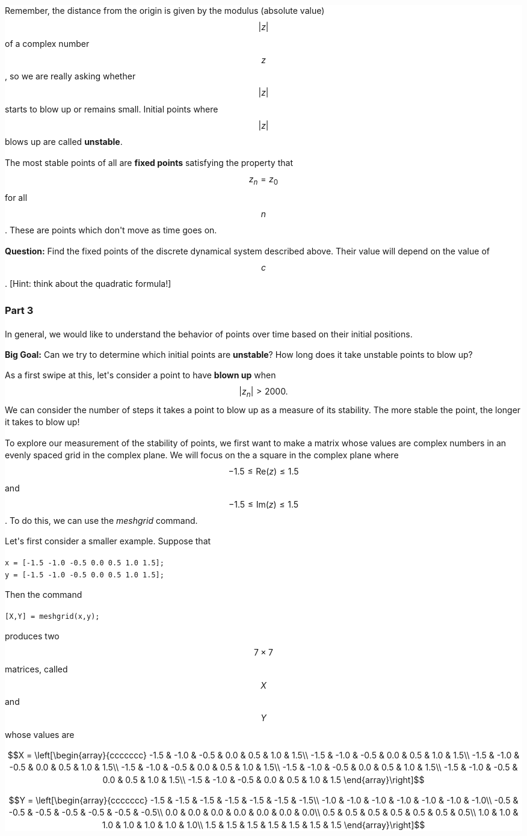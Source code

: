 Remember, the distance from the origin is given by the modulus (absolute value) $$\lvert z\rvert$$ of a complex number $$z$$, so we are really asking whether $$\lvert z\rvert$$ starts to blow up or remains small.  Initial points where $$\lvert z\rvert$$ blows up are called **unstable**.

The most stable points of all are **fixed points** satisfying the property that $$z_n = z_0$$ for all $$n$$.  These are points which don't move as time goes on.

**Question:** Find the fixed points of the discrete dynamical system described above.  Their value will depend on the value of $$c$$.  [Hint: think about the quadratic formula!]

### Part 3
In general, we would like to understand the behavior of points over time based on their initial positions.  

**Big Goal:** Can we try to determine which initial points are **unstable**?  How long does it take unstable points to blow up?

As a first swipe at this, let's consider a point to have **blown up** when $$\lvert z_n\rvert > 2000.$$  We can consider the number of steps it takes a point to blow up as a measure of its stability.  The more stable the point, the longer it takes to blow up!

To explore our measurement of the stability of points, we first want to make a matrix whose values are complex numbers in an evenly spaced grid in the complex plane.  We will focus on the a square in the complex plane where $$-1.5\leq \text{Re}(z)\leq 1.5$$ and $$-1.5\leq \text{Im}(z)\leq 1.5$$.  To do this, we can use the *meshgrid* command.

Let's first consider a smaller example.  Suppose that

```Matplotlib
x = [-1.5 -1.0 -0.5 0.0 0.5 1.0 1.5];
y = [-1.5 -1.0 -0.5 0.0 0.5 1.0 1.5];
```

Then the command

```Matplotlib
[X,Y] = meshgrid(x,y);
```

produces two $$7\times 7$$ matrices, called $$X$$ and $$Y$$ whose values are

$$X = \left[\begin{array}{ccccccc}
-1.5 & -1.0 & -0.5 & 0.0 & 0.5 & 1.0 & 1.5\\
-1.5 & -1.0 & -0.5 & 0.0 & 0.5 & 1.0 & 1.5\\
-1.5 & -1.0 & -0.5 & 0.0 & 0.5 & 1.0 & 1.5\\
-1.5 & -1.0 & -0.5 & 0.0 & 0.5 & 1.0 & 1.5\\
-1.5 & -1.0 & -0.5 & 0.0 & 0.5 & 1.0 & 1.5\\
-1.5 & -1.0 & -0.5 & 0.0 & 0.5 & 1.0 & 1.5\\
-1.5 & -1.0 & -0.5 & 0.0 & 0.5 & 1.0 & 1.5
\end{array}\right]$$

$$Y = \left[\begin{array}{ccccccc}
-1.5 & -1.5 & -1.5 & -1.5 & -1.5 & -1.5 & -1.5\\
-1.0 & -1.0 & -1.0 & -1.0 & -1.0 & -1.0 & -1.0\\
-0.5 & -0.5 & -0.5 & -0.5 & -0.5 & -0.5 & -0.5\\
 0.0 &  0.0 &  0.0 &  0.0 &  0.0 &  0.0 &  0.0\\
 0.5 &  0.5 &  0.5 &  0.5 &  0.5 &  0.5 &  0.5\\
 1.0 &  1.0 &  1.0 &  1.0 &  1.0 &  1.0 &  1.0\\
 1.5 &  1.5 &  1.5 &  1.5 &  1.5 &  1.5 &  1.5
\end{array}\right]$$
